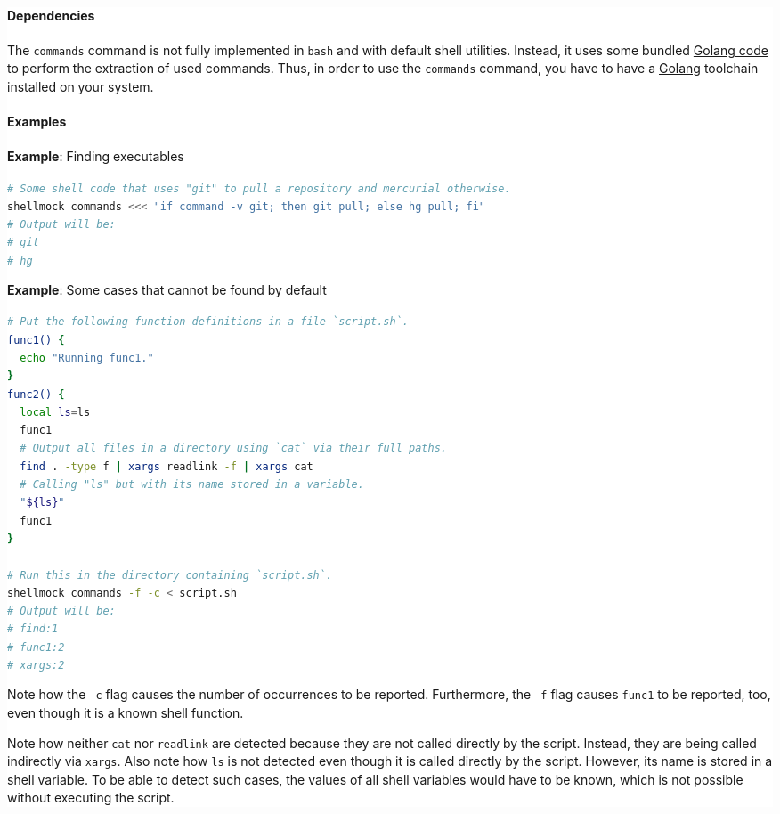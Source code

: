 #### Dependencies

The `commands` command is not fully implemented in `bash` and with default shell
utilities.
Instead, it uses some bundled [Golang code] to perform the extraction of used
commands.
Thus, in order to use the `commands` command, you have to have a
[Golang][golang] toolchain installed on your system.

#### Examples

**Example**:
Finding executables

```bash
# Some shell code that uses "git" to pull a repository and mercurial otherwise.
shellmock commands <<< "if command -v git; then git pull; else hg pull; fi"
# Output will be:
# git
# hg
```

**Example**:
Some cases that cannot be found by default

```bash
# Put the following function definitions in a file `script.sh`.
func1() {
  echo "Running func1."
}
func2() {
  local ls=ls
  func1
  # Output all files in a directory using `cat` via their full paths.
  find . -type f | xargs readlink -f | xargs cat
  # Calling "ls" but with its name stored in a variable.
  "${ls}"
  func1
}

# Run this in the directory containing `script.sh`.
shellmock commands -f -c < script.sh
# Output will be:
# find:1
# func1:2
# xargs:2
```

Note how the `-c` flag causes the number of occurrences to be reported.
Furthermore, the `-f` flag causes `func1` to be reported, too, even though it is
a known shell function.

Note how neither `cat` nor `readlink` are detected because they are not called
directly by the script.
Instead, they are being called indirectly via `xargs`.
Also note how `ls` is not detected even though it is called directly by the
script.
However, its name is stored in a shell variable.
To be able to detect such cases, the values of all shell variables would have to
be known, which is not possible without executing the script.


[bash-ansi-escape]: https://www.gnu.org/software/bash/manual/html_node/ANSI_002dC-Quoting.html#ANSI_002dC-Quoting
[golang]: https://go.dev/doc/install
[Golang code]: ../go